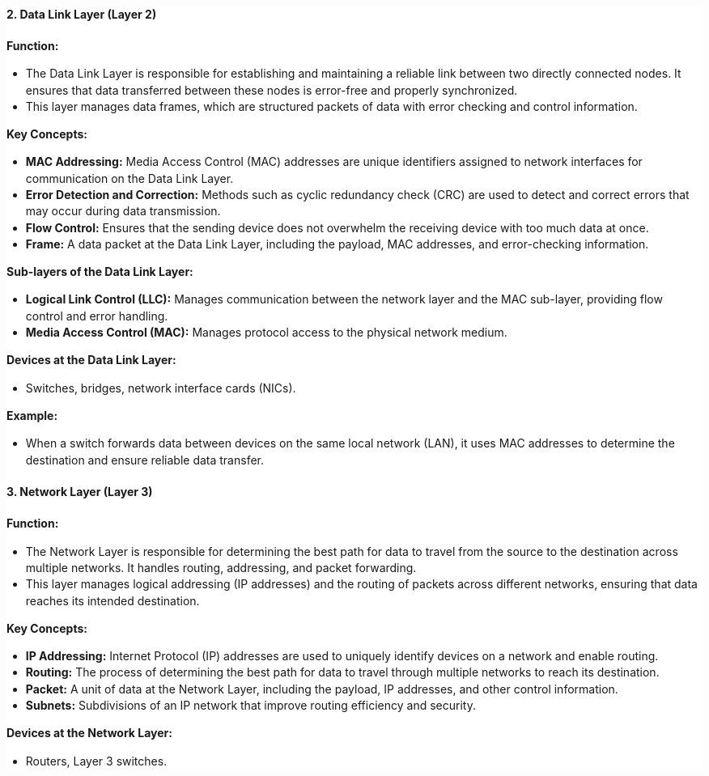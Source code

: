 #### 2. Data Link Layer (Layer 2)

**Function:**

- The Data Link Layer is responsible for establishing and maintaining a reliable link between two directly connected nodes. It ensures that data transferred between these nodes is error-free and properly synchronized.
- This layer manages data frames, which are structured packets of data with error checking and control information.

**Key Concepts:**

- **MAC Addressing:** Media Access Control (MAC) addresses are unique identifiers assigned to network interfaces for communication on the Data Link Layer.
- **Error Detection and Correction:** Methods such as cyclic redundancy check (CRC) are used to detect and correct errors that may occur during data transmission.
- **Flow Control:** Ensures that the sending device does not overwhelm the receiving device with too much data at once.
- **Frame:** A data packet at the Data Link Layer, including the payload, MAC addresses, and error-checking information.

**Sub-layers of the Data Link Layer:**

- **Logical Link Control (LLC):** Manages communication between the network layer and the MAC sub-layer, providing flow control and error handling.
- **Media Access Control (MAC):** Manages protocol access to the physical network medium.

**Devices at the Data Link Layer:**

- Switches, bridges, network interface cards (NICs).

**Example:**

- When a switch forwards data between devices on the same local network (LAN), it uses MAC addresses to determine the destination and ensure reliable data transfer.

#### 3. Network Layer (Layer 3)

**Function:**

- The Network Layer is responsible for determining the best path for data to travel from the source to the destination across multiple networks. It handles routing, addressing, and packet forwarding.
- This layer manages logical addressing (IP addresses) and the routing of packets across different networks, ensuring that data reaches its intended destination.

**Key Concepts:**

- **IP Addressing:** Internet Protocol (IP) addresses are used to uniquely identify devices on a network and enable routing.
- **Routing:** The process of determining the best path for data to travel through multiple networks to reach its destination.
- **Packet:** A unit of data at the Network Layer, including the payload, IP addresses, and other control information.
- **Subnets:** Subdivisions of an IP network that improve routing efficiency and security.

**Devices at the Network Layer:**

- Routers, Layer 3 switches.
